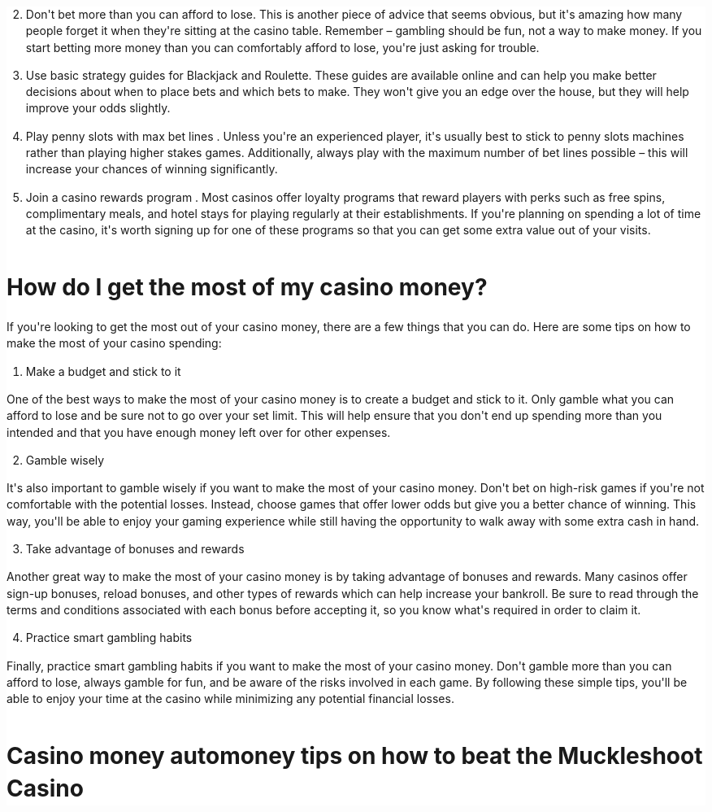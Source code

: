 2. Don't bet more than you can afford to lose. This is another piece of advice that seems obvious, but it's amazing how many people forget it when they're sitting at the casino table. Remember – gambling should be fun, not a way to make money. If you start betting more money than you can comfortably afford to lose, you're just asking for trouble.

3. Use basic strategy guides for Blackjack and Roulette. These guides are available online and can help you make better decisions about when to place bets and which bets to make. They won't give you an edge over the house, but they will help improve your odds slightly.

4. Play penny slots with max bet lines . Unless you're an experienced player, it's usually best to stick to penny slots machines rather than playing higher stakes games. Additionally, always play with the maximum number of bet lines possible – this will increase your chances of winning significantly.

5. Join a casino rewards program . Most casinos offer loyalty programs that reward players with perks such as free spins, complimentary meals, and hotel stays for playing regularly at their establishments. If you're planning on spending a lot of time at the casino, it's worth signing up for one of these programs so that you can get some extra value out of your visits.

#  How do I get the most of my casino money?

If you're looking to get the most out of your casino money, there are a few things that you can do. Here are some tips on how to make the most of your casino spending:

1. Make a budget and stick to it

One of the best ways to make the most of your casino money is to create a budget and stick to it. Only gamble what you can afford to lose and be sure not to go over your set limit. This will help ensure that you don't end up spending more than you intended and that you have enough money left over for other expenses.

2. Gamble wisely

It's also important to gamble wisely if you want to make the most of your casino money. Don't bet on high-risk games if you're not comfortable with the potential losses. Instead, choose games that offer lower odds but give you a better chance of winning. This way, you'll be able to enjoy your gaming experience while still having the opportunity to walk away with some extra cash in hand.

3. Take advantage of bonuses and rewards

Another great way to make the most of your casino money is by taking advantage of bonuses and rewards. Many casinos offer sign-up bonuses, reload bonuses, and other types of rewards which can help increase your bankroll. Be sure to read through the terms and conditions associated with each bonus before accepting it, so you know what's required in order to claim it.

4. Practice smart gambling habits

Finally, practice smart gambling habits if you want to make the most of your casino money. Don't gamble more than you can afford to lose, always gamble for fun, and be aware of the risks involved in each game. By following these simple tips, you'll be able to enjoy your time at the casino while minimizing any potential financial losses.

#  Casino money automoney tips on how to beat the Muckleshoot Casino
